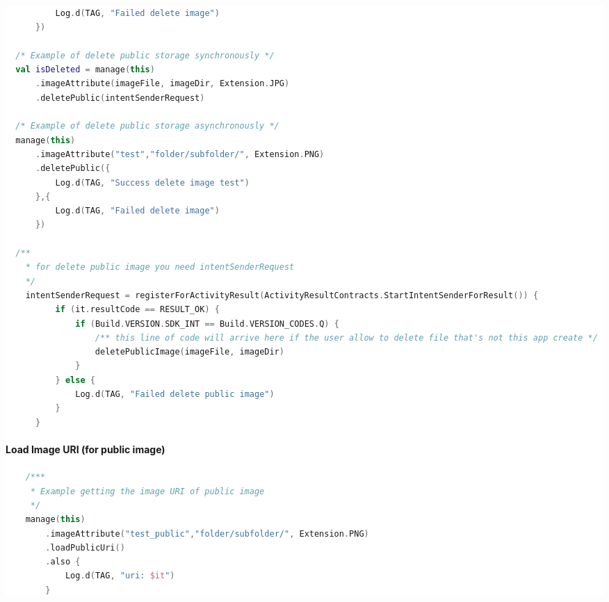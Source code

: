 ```kotlin
          Log.d(TAG, "Failed delete image")
      })
    
  /* Example of delete public storage synchronously */ 
  val isDeleted = manage(this)
      .imageAttribute(imageFile, imageDir, Extension.JPG)
      .deletePublic(intentSenderRequest)
      
  /* Example of delete public storage asynchronously */ 
  manage(this)
      .imageAttribute("test","folder/subfolder/", Extension.PNG)
      .deletePublic({
          Log.d(TAG, "Success delete image test")
      },{
          Log.d(TAG, "Failed delete image")
      })
      
  /**
    * for delete public image you need intentSenderRequest
    */
    intentSenderRequest = registerForActivityResult(ActivityResultContracts.StartIntentSenderForResult()) {
          if (it.resultCode == RESULT_OK) {
              if (Build.VERSION.SDK_INT == Build.VERSION_CODES.Q) {
                  /** this line of code will arrive here if the user allow to delete file that's not this app create */
                  deletePublicImage(imageFile, imageDir)
              }
          } else {
              Log.d(TAG, "Failed delete public image")
          }
      }
```

#### Load Image URI (for public image) <a name="loaduri"></a>
```kotlin
    /***
     * Example getting the image URI of public image
     */
    manage(this)
        .imageAttribute("test_public","folder/subfolder/", Extension.PNG)
        .loadPublicUri()
        .also {
            Log.d(TAG, "uri: $it")
        }
```
